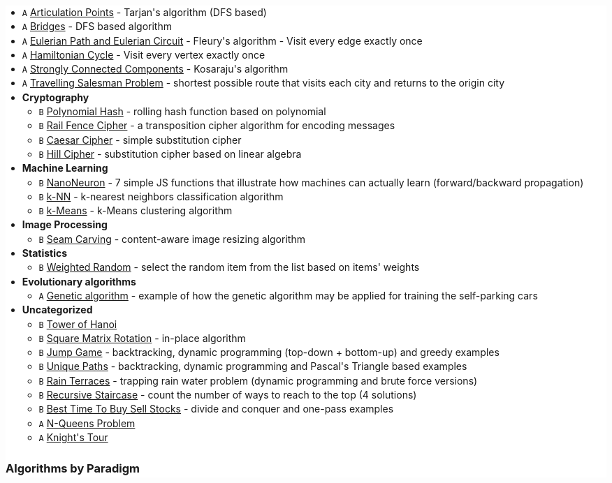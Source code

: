   * `A` [Articulation Points](src/algorithms/graph/articulation-points) - Tarjan's algorithm (DFS based)
  * `A` [Bridges](src/algorithms/graph/bridges) - DFS based algorithm
  * `A` [Eulerian Path and Eulerian Circuit](src/algorithms/graph/eulerian-path) - Fleury's algorithm - Visit every edge exactly once
  * `A` [Hamiltonian Cycle](src/algorithms/graph/hamiltonian-cycle) - Visit every vertex exactly once
  * `A` [Strongly Connected Components](src/algorithms/graph/strongly-connected-components) - Kosaraju's algorithm
  * `A` [Travelling Salesman Problem](src/algorithms/graph/travelling-salesman) - shortest possible route that visits each city and returns to the origin city
* **Cryptography**
  * `B` [Polynomial Hash](src/algorithms/cryptography/polynomial-hash) - rolling hash function based on polynomial
  * `B` [Rail Fence Cipher](src/algorithms/cryptography/rail-fence-cipher) - a transposition cipher algorithm for encoding messages
  * `B` [Caesar Cipher](src/algorithms/cryptography/caesar-cipher) - simple substitution cipher
  * `B` [Hill Cipher](src/algorithms/cryptography/hill-cipher) - substitution cipher based on linear algebra
* **Machine Learning**
  * `B` [NanoNeuron](https://github.com/trekhleb/nano-neuron) - 7 simple JS functions that illustrate how machines can actually learn (forward/backward propagation)
  * `B` [k-NN](src/algorithms/ml/knn) - k-nearest neighbors classification algorithm
  * `B` [k-Means](src/algorithms/ml/k-means) - k-Means clustering algorithm
* **Image Processing**
  * `B` [Seam Carving](src/algorithms/image-processing/seam-carving) - content-aware image resizing algorithm
* **Statistics**
  * `B` [Weighted Random](src/algorithms/statistics/weighted-random) - select the random item from the list based on items' weights
* **Evolutionary algorithms**
  * `A` [Genetic algorithm](https://github.com/trekhleb/self-parking-car-evolution) - example of how the genetic algorithm may be applied for training the self-parking cars
* **Uncategorized**
  * `B` [Tower of Hanoi](src/algorithms/uncategorized/hanoi-tower)
  * `B` [Square Matrix Rotation](src/algorithms/uncategorized/square-matrix-rotation) - in-place algorithm
  * `B` [Jump Game](src/algorithms/uncategorized/jump-game) - backtracking, dynamic programming (top-down + bottom-up) and greedy examples
  * `B` [Unique Paths](src/algorithms/uncategorized/unique-paths) - backtracking, dynamic programming and Pascal's Triangle based examples
  * `B` [Rain Terraces](src/algorithms/uncategorized/rain-terraces) - trapping rain water problem (dynamic programming and brute force versions)
  * `B` [Recursive Staircase](src/algorithms/uncategorized/recursive-staircase) - count the number of ways to reach to the top (4 solutions)
  * `B` [Best Time To Buy Sell Stocks](src/algorithms/uncategorized/best-time-to-buy-sell-stocks) - divide and conquer and one-pass examples
  * `A` [N-Queens Problem](src/algorithms/uncategorized/n-queens)
  * `A` [Knight's Tour](src/algorithms/uncategorized/knight-tour)

### Algorithms by Paradigm
